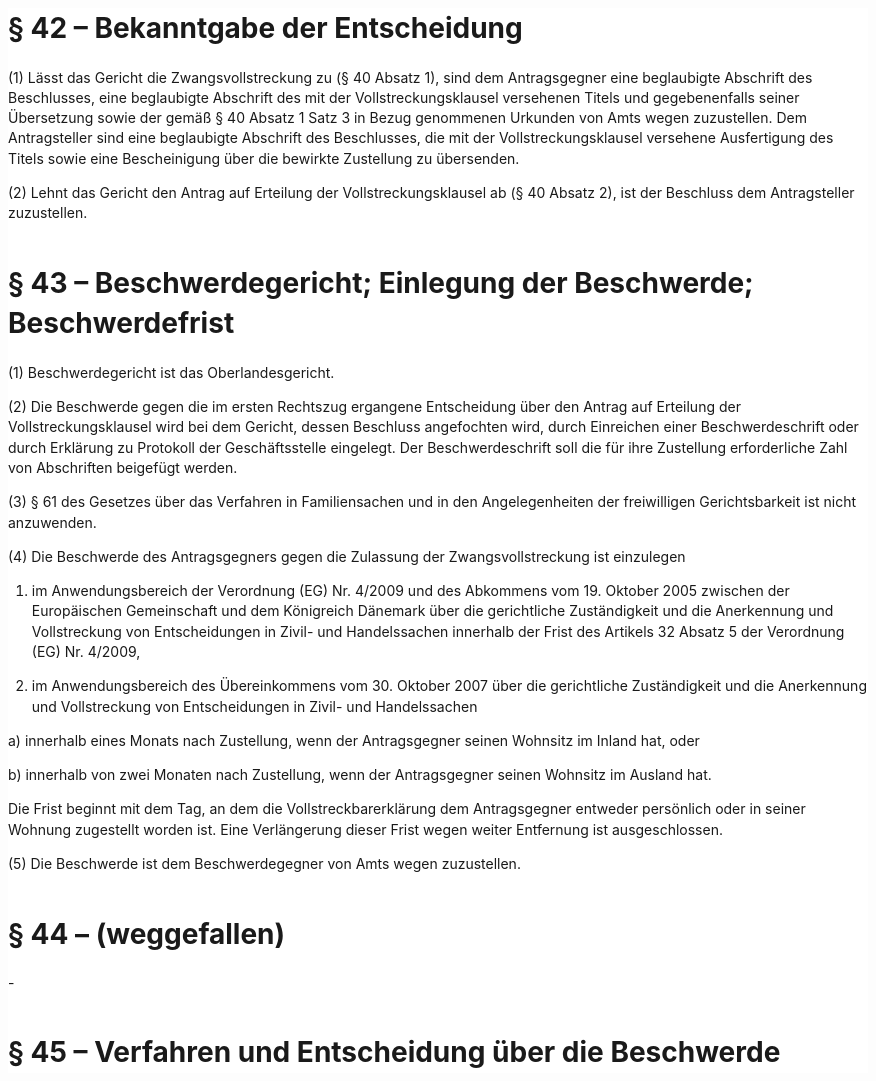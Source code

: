 # § 42 – Bekanntgabe der Entscheidung

(1) Lässt das Gericht die Zwangsvollstreckung zu (§ 40 Absatz 1), sind dem Antragsgegner eine beglaubigte Abschrift des Beschlusses, eine beglaubigte Abschrift des mit der Vollstreckungsklausel versehenen Titels und gegebenenfalls seiner Übersetzung sowie der gemäß § 40 Absatz 1 Satz 3 in Bezug genommenen Urkunden von Amts wegen zuzustellen. Dem Antragsteller sind eine beglaubigte Abschrift des Beschlusses, die mit der Vollstreckungsklausel versehene Ausfertigung des Titels sowie eine Bescheinigung über die bewirkte Zustellung zu übersenden.

(2) Lehnt das Gericht den Antrag auf Erteilung der Vollstreckungsklausel ab (§ 40 Absatz 2), ist der Beschluss dem Antragsteller zuzustellen.

# § 43 – Beschwerdegericht; Einlegung der Beschwerde; Beschwerdefrist

(1) Beschwerdegericht ist das Oberlandesgericht.

(2) Die Beschwerde gegen die im ersten Rechtszug ergangene Entscheidung über den Antrag auf Erteilung der Vollstreckungsklausel wird bei dem Gericht, dessen Beschluss angefochten wird, durch Einreichen einer Beschwerdeschrift oder durch Erklärung zu Protokoll der Geschäftsstelle eingelegt. Der Beschwerdeschrift soll die für ihre Zustellung erforderliche Zahl von Abschriften beigefügt werden.

(3) § 61 des Gesetzes über das Verfahren in Familiensachen und in den Angelegenheiten der freiwilligen Gerichtsbarkeit ist nicht anzuwenden.

(4) Die Beschwerde des Antragsgegners gegen die Zulassung der Zwangsvollstreckung ist einzulegen

1. im Anwendungsbereich der Verordnung (EG) Nr. 4/2009 und des Abkommens vom 19. Oktober 2005 zwischen der Europäischen Gemeinschaft und dem Königreich Dänemark über die gerichtliche Zuständigkeit und die Anerkennung und Vollstreckung von Entscheidungen in Zivil- und Handelssachen innerhalb der Frist des Artikels 32 Absatz 5 der Verordnung (EG) Nr. 4/2009,

2. im Anwendungsbereich des Übereinkommens vom 30. Oktober 2007 über die gerichtliche Zuständigkeit und die Anerkennung und Vollstreckung von Entscheidungen in Zivil- und Handelssachen

a) innerhalb eines Monats nach Zustellung, wenn der Antragsgegner seinen Wohnsitz im Inland hat, oder

b) innerhalb von zwei Monaten nach Zustellung, wenn der Antragsgegner seinen Wohnsitz im Ausland hat.

Die Frist beginnt mit dem Tag, an dem die Vollstreckbarerklärung dem Antragsgegner entweder persönlich oder in seiner Wohnung zugestellt worden ist. Eine Verlängerung dieser Frist wegen weiter Entfernung ist ausgeschlossen.

(5) Die Beschwerde ist dem Beschwerdegegner von Amts wegen zuzustellen.

# § 44 – (weggefallen)

\-

# § 45 – Verfahren und Entscheidung über die Beschwerde
